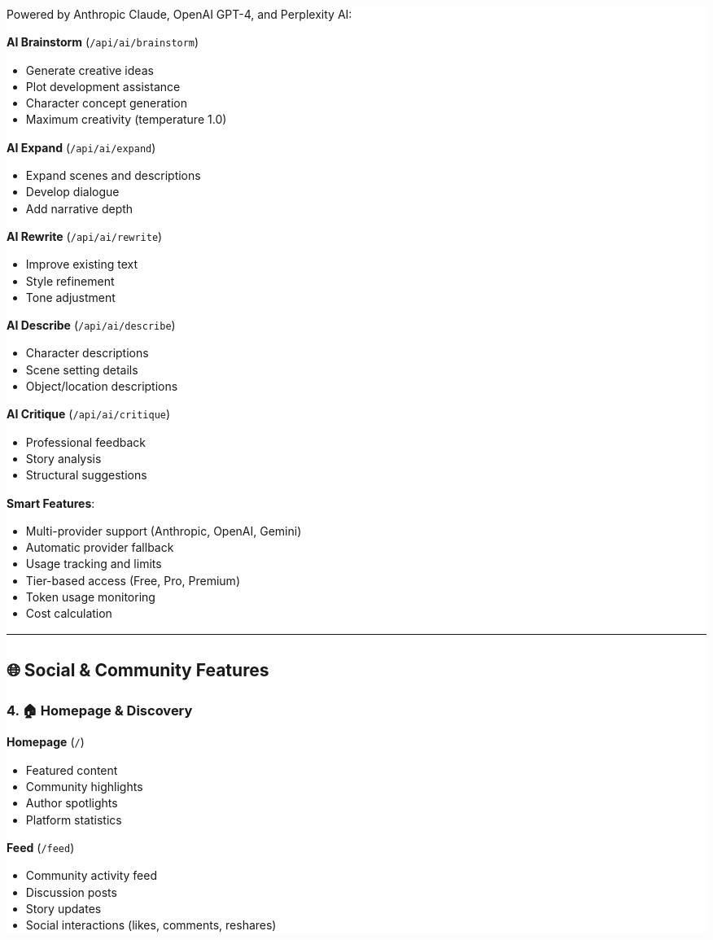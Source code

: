 Powered by Anthropic Claude, OpenAI GPT-4, and Perplexity AI:

**AI Brainstorm** (`/api/ai/brainstorm`)

- Generate creative ideas
- Plot development assistance
- Character concept generation
- Maximum creativity (temperature 1.0)

**AI Expand** (`/api/ai/expand`)

- Expand scenes and descriptions
- Develop dialogue
- Add narrative depth

**AI Rewrite** (`/api/ai/rewrite`)

- Improve existing text
- Style refinement
- Tone adjustment

**AI Describe** (`/api/ai/describe`)

- Character descriptions
- Scene setting details
- Object/location descriptions

**AI Critique** (`/api/ai/critique`)

- Professional feedback
- Story analysis
- Structural suggestions

**Smart Features**:

- Multi-provider support (Anthropic, OpenAI, Gemini)
- Automatic provider fallback
- Usage tracking and limits
- Tier-based access (Free, Pro, Premium)
- Token usage monitoring
- Cost calculation

---

## 🌐 Social & Community Features

### 4. 🏠 Homepage & Discovery

**Homepage** (`/`)

- Featured content
- Community highlights
- Author spotlights
- Platform statistics

**Feed** (`/feed`)

- Community activity feed
- Discussion posts
- Story updates
- Social interactions (likes, comments, reshares)
